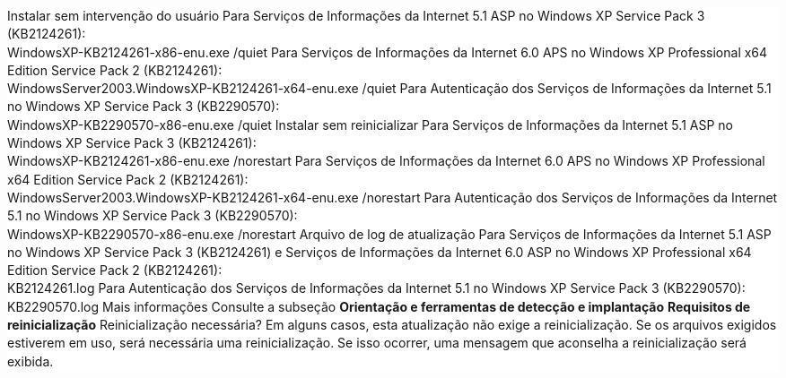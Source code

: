 </tr>
<tr class="odd">
<td style="border:1px solid black;">Instalar sem intervenção do usuário</td>
<td style="border:1px solid black;">Para Serviços de Informações da Internet 5.1 ASP no Windows XP Service Pack 3 (KB2124261):<br />
WindowsXP-KB2124261-x86-enu.exe /quiet</td>
</tr>
<tr class="even">
<td style="border:1px solid black;"></td>
<td style="border:1px solid black;">Para Serviços de Informações da Internet 6.0 APS no Windows XP Professional x64 Edition Service Pack 2 (KB2124261):<br />
WindowsServer2003.WindowsXP-KB2124261-x64-enu.exe /quiet</td>
</tr>
<tr class="odd">
<td style="border:1px solid black;"></td>
<td style="border:1px solid black;">Para Autenticação dos Serviços de Informações da Internet 5.1 no Windows XP Service Pack 3 (KB2290570):<br />
WindowsXP-KB2290570-x86-enu.exe /quiet</td>
</tr>
<tr class="even">
<td style="border:1px solid black;">Instalar sem reinicializar</td>
<td style="border:1px solid black;">Para Serviços de Informações da Internet 5.1 ASP no Windows XP Service Pack 3 (KB2124261):<br />
WindowsXP-KB2124261-x86-enu.exe /norestart</td>
</tr>
<tr class="odd">
<td style="border:1px solid black;"></td>
<td style="border:1px solid black;">Para Serviços de Informações da Internet 6.0 APS no Windows XP Professional x64 Edition Service Pack 2 (KB2124261):<br />
WindowsServer2003.WindowsXP-KB2124261-x64-enu.exe /norestart</td>
</tr>
<tr class="even">
<td style="border:1px solid black;"></td>
<td style="border:1px solid black;">Para Autenticação dos Serviços de Informações da Internet 5.1 no Windows XP Service Pack 3 (KB2290570):<br />
WindowsXP-KB2290570-x86-enu.exe /norestart</td>
</tr>
<tr class="odd">
<td style="border:1px solid black;">Arquivo de log de atualização</td>
<td style="border:1px solid black;">Para Serviços de Informações da Internet 5.1 ASP no Windows XP Service Pack 3 (KB2124261) e Serviços de Informações da Internet 6.0 ASP no Windows XP Professional x64 Edition Service Pack 2 (KB2124261):<br />
KB2124261.log</td>
</tr>
<tr class="even">
<td style="border:1px solid black;"></td>
<td style="border:1px solid black;">Para Autenticação dos Serviços de Informações da Internet 5.1 no Windows XP Service Pack 3 (KB2290570):<br />
KB2290570.log</td>
</tr>
<tr class="odd">
<td style="border:1px solid black;">Mais informações</td>
<td style="border:1px solid black;">Consulte a subseção <strong>Orientação e ferramentas de detecção e implantação</strong></td>
</tr>
<tr class="even">
<td style="border:1px solid black;"><strong>Requisitos de reinicialização</strong></td>
<td style="border:1px solid black;"></td>
</tr>
<tr class="odd">
<td style="border:1px solid black;">Reinicialização necessária?</td>
<td style="border:1px solid black;">Em alguns casos, esta atualização não exige a reinicialização. Se os arquivos exigidos estiverem em uso, será necessária uma reinicialização. Se isso ocorrer, uma mensagem que aconselha a reinicialização será exibida.